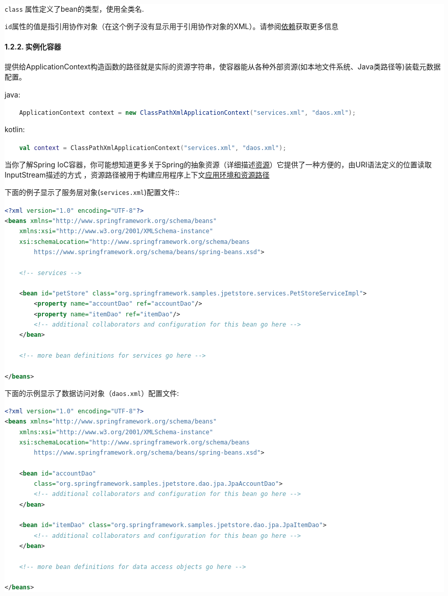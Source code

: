 `class` 属性定义了bean的类型，使用全类名.

`id`属性的值是指引用协作对象（在这个例子没有显示用于引用协作对象的XML）。请参阅[依赖](#beans-dependencies)获取更多信息

<a id="beans-factory-instantiation"></a>

#### [](#beans-factory-instantiation)1.2.2. 实例化容器

提供给ApplicationContext构造函数的路径就是实际的资源字符串，使容器能从各种外部资源(如本地文件系统、Java类路径等)装载元数据配置。

java:

```java
    ApplicationContext context = new ClassPathXmlApplicationContext("services.xml", "daos.xml");
```
kotlin:

```kotlin
    val context = ClassPathXmlApplicationContext("services.xml", "daos.xml");
```

当你了解Spring IoC容器，你可能想知道更多关于Spring的抽象资源（详细描述[资源](#resources)）它提供了一种方便的，由URI语法定义的位置读取InputStream描述的方式 ，资源路径被用于构建应用程序上下文[应用环境和资源路径](#resources-app-ctx)

下面的例子显示了服务层对象(`services.xml`)配置文件::

```xml
<?xml version="1.0" encoding="UTF-8"?>
<beans xmlns="http://www.springframework.org/schema/beans"
    xmlns:xsi="http://www.w3.org/2001/XMLSchema-instance"
    xsi:schemaLocation="http://www.springframework.org/schema/beans
        https://www.springframework.org/schema/beans/spring-beans.xsd">

    <!-- services -->

    <bean id="petStore" class="org.springframework.samples.jpetstore.services.PetStoreServiceImpl">
        <property name="accountDao" ref="accountDao"/>
        <property name="itemDao" ref="itemDao"/>
        <!-- additional collaborators and configuration for this bean go here -->
    </bean>

    <!-- more bean definitions for services go here -->

</beans>
```

下面的示例显示了数据访问对象（`daos.xml`）配置文件:

```xml
<?xml version="1.0" encoding="UTF-8"?>
<beans xmlns="http://www.springframework.org/schema/beans"
    xmlns:xsi="http://www.w3.org/2001/XMLSchema-instance"
    xsi:schemaLocation="http://www.springframework.org/schema/beans
        https://www.springframework.org/schema/beans/spring-beans.xsd">

    <bean id="accountDao"
        class="org.springframework.samples.jpetstore.dao.jpa.JpaAccountDao">
        <!-- additional collaborators and configuration for this bean go here -->
    </bean>

    <bean id="itemDao" class="org.springframework.samples.jpetstore.dao.jpa.JpaItemDao">
        <!-- additional collaborators and configuration for this bean go here -->
    </bean>

    <!-- more bean definitions for data access objects go here -->

</beans>
```
